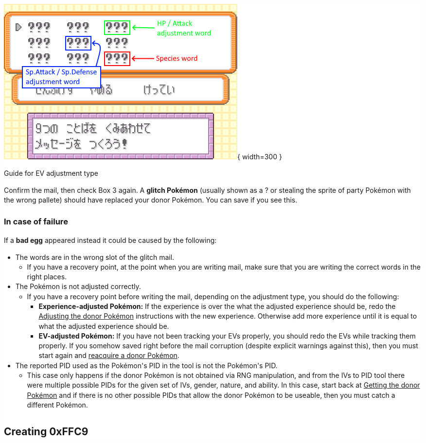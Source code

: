 ![Pokémon mail screen with the 3rd, 5th and 9th word circled](../../assets/images/frlg/getting-started/jpn-ace/ev-adjustment-graphic.png){ width=300 }
<figcaption>Guide for EV adjustment type</figcaption>

</figure>
</div>

Confirm the mail, then check Box 3 again. A **glitch Pokémon** (usually shown as a ? or stealing the sprite of party Pokémon with the wrong pallete) should have replaced your donor Pokémon. You can save if you see this.

### In case of failure

If a **bad egg** appeared instead it could be caused by the following:

*   The words are in the wrong slot of the glitch mail.
    +   If you have a recovery point, at the point when you are writing mail, make sure that you are writing the correct words in the right places.
*   The Pokémon is not adjusted correctly.
    +   If you have a recovery point before writing the mail, depending on the adjustment type, you should do the following:
        -   **Experience-adjusted Pokémon:** If the experience is over the what the adjusted experience should be, redo the [Adjusting the donor Pokémon](#adjusting-the-donor-pokémon) instructions with the new experience. Otherwise add more experience until it is equal to what the adjusted experience should be.
        -   **EV-adjusted Pokémon:** If you have not been tracking your EVs properly, you should redo the EVs while tracking them properly. If you somehow saved right before the mail corruption (despite explicit warnings against this), then you must start again and [reacquire a donor Pokémon](#getting-the-donor-pokémon).
*   The reported PID used as the Pokémon's PID in the tool is not the Pokémon's PID.
    +   This case only happens if the donor Pokémon is not obtained via RNG manipulation, and from the IVs to PID tool there were multiple possible PIDs for the given set of IVs, gender, nature, and ability. In this case, start back at [Getting the donor Pokémon](#getting-the-donor-pokémon) and if there is no other possible PIDs that allow the donor Pokémon to be useable, then you must catch a different Pokémon.

## Creating 0xFFC9
